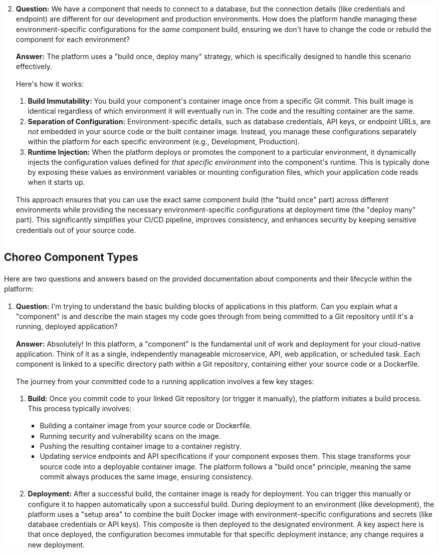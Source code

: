 2.  **Question:** We have a component that needs to connect to a database, but the connection details (like credentials and endpoint) are different for our development and production environments. How does the platform handle managing these environment-specific configurations for the *same* component build, ensuring we don't have to change the code or rebuild the component for each environment?

    **Answer:** The platform uses a "build once, deploy many" strategy, which is specifically designed to handle this scenario effectively.

    Here's how it works:
    1.  **Build Immutability:** You build your component's container image once from a specific Git commit. This built image is identical regardless of which environment it will eventually run in. The code and the resulting container are the same.
    2.  **Separation of Configuration:** Environment-specific details, such as database credentials, API keys, or endpoint URLs, are *not* embedded in your source code or the built container image. Instead, you manage these configurations separately within the platform for each specific environment (e.g., Development, Production).
    3.  **Runtime Injection:** When the platform deploys or promotes the component to a particular environment, it dynamically injects the configuration values defined for *that specific environment* into the component's runtime. This is typically done by exposing these values as environment variables or mounting configuration files, which your application code reads when it starts up.

    This approach ensures that you can use the exact same component build (the "build once" part) across different environments while providing the necessary environment-specific configurations at deployment time (the "deploy many" part). This significantly simplifies your CI/CD pipeline, improves consistency, and enhances security by keeping sensitive credentials out of your source code.

## Choreo Component Types

Here are two questions and answers based on the provided documentation about components and their lifecycle within the platform:

1.  **Question:** I'm trying to understand the basic building blocks of applications in this platform. Can you explain what a "component" is and describe the main stages my code goes through from being committed to a Git repository until it's a running, deployed application?

    **Answer:**
    Absolutely! In this platform, a "component" is the fundamental unit of work and deployment for your cloud-native application. Think of it as a single, independently manageable microservice, API, web application, or scheduled task. Each component is linked to a specific directory path within a Git repository, containing either your source code or a Dockerfile.

    The journey from your committed code to a running application involves a few key stages:

    1.  **Build:** Once you commit code to your linked Git repository (or trigger it manually), the platform initiates a build process. This process typically involves:
        *   Building a container image from your source code or Dockerfile.
        *   Running security and vulnerability scans on the image.
        *   Pushing the resulting container image to a container registry.
        *   Updating service endpoints and API specifications if your component exposes them.
        This stage transforms your source code into a deployable container image. The platform follows a "build once" principle, meaning the same commit always produces the same image, ensuring consistency.

    2.  **Deployment:** After a successful build, the container image is ready for deployment. You can trigger this manually or configure it to happen automatically upon a successful build. During deployment to an environment (like development), the platform uses a "setup area" to combine the built Docker image with environment-specific configurations and secrets (like database credentials or API keys). This composite is then deployed to the designated environment. A key aspect here is that once deployed, the configuration becomes immutable for that specific deployment instance; any change requires a new deployment.
